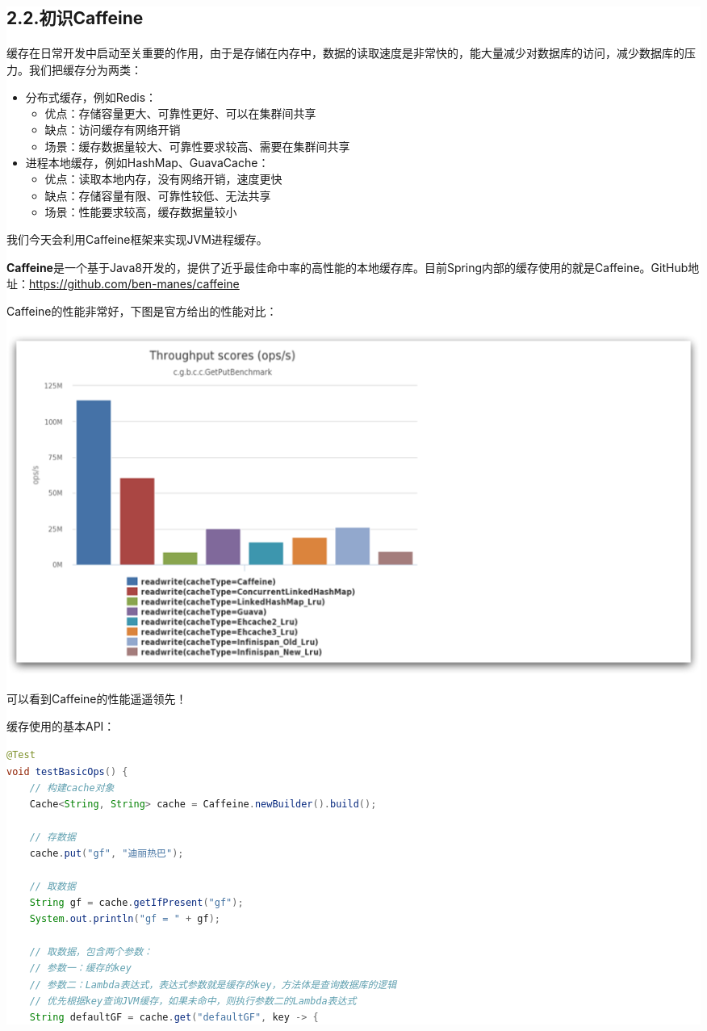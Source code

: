 

## 2.2.初识Caffeine

缓存在日常开发中启动至关重要的作用，由于是存储在内存中，数据的读取速度是非常快的，能大量减少对数据库的访问，减少数据库的压力。我们把缓存分为两类：

- 分布式缓存，例如Redis：
  - 优点：存储容量更大、可靠性更好、可以在集群间共享
  - 缺点：访问缓存有网络开销
  - 场景：缓存数据量较大、可靠性要求较高、需要在集群间共享
- 进程本地缓存，例如HashMap、GuavaCache：
  - 优点：读取本地内存，没有网络开销，速度更快
  - 缺点：存储容量有限、可靠性较低、无法共享
  - 场景：性能要求较高，缓存数据量较小

我们今天会利用Caffeine框架来实现JVM进程缓存。

**Caffeine**是一个基于Java8开发的，提供了近乎最佳命中率的高性能的本地缓存库。目前Spring内部的缓存使用的就是Caffeine。GitHub地址：https://github.com/ben-manes/caffeine

Caffeine的性能非常好，下图是官方给出的性能对比：

![image-20210821081826399](..\图片\4-11【JVM进程缓存、Lua、多级缓存】/image-20210821081826399.png)

可以看到Caffeine的性能遥遥领先！

缓存使用的基本API：

```java
@Test
void testBasicOps() {
    // 构建cache对象
    Cache<String, String> cache = Caffeine.newBuilder().build();

    // 存数据
    cache.put("gf", "迪丽热巴");

    // 取数据
    String gf = cache.getIfPresent("gf");
    System.out.println("gf = " + gf);

    // 取数据，包含两个参数：
    // 参数一：缓存的key
    // 参数二：Lambda表达式，表达式参数就是缓存的key，方法体是查询数据库的逻辑
    // 优先根据key查询JVM缓存，如果未命中，则执行参数二的Lambda表达式
    String defaultGF = cache.get("defaultGF", key -> {
```